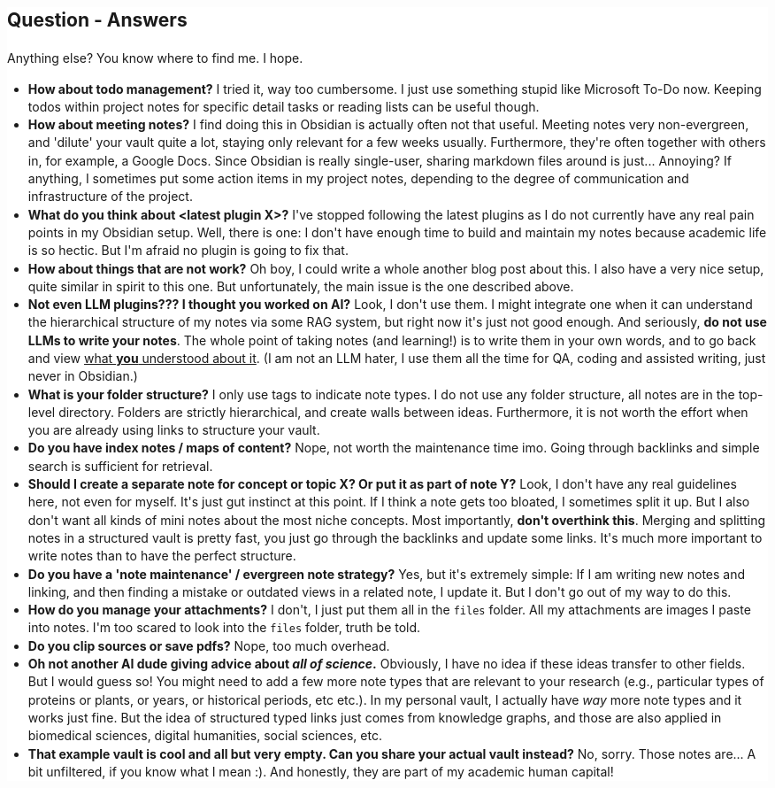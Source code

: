 ## Question - Answers
Anything else? You know where to find me. I hope. 
- **How about todo management?** I tried it, way too cumbersome. I just use something stupid like Microsoft To-Do now. Keeping todos within project notes for specific detail tasks or reading lists can be useful though. 
- **How about meeting notes?** I find doing this in Obsidian is actually often not that useful. Meeting notes very non-evergreen, and 'dilute' your vault quite a lot, staying only relevant for a few weeks usually. Furthermore, they're often together with others in, for example, a Google Docs. Since Obsidian is really single-user, sharing markdown files around is just... Annoying? If anything, I sometimes put some action items in my project notes, depending to the degree of communication and infrastructure of the project. 
- **What do you think about \<latest plugin X\>?** I've stopped following the latest plugins as I do not currently have any real pain points in my Obsidian setup. Well, there is one: I don't have enough time to build and maintain my notes because academic life is so hectic. But I'm afraid no plugin is going to fix that.
- **How about things that are not work?** Oh boy, I could write a whole another blog post about this. I also have a very nice setup, quite similar in spirit to this one. But unfortunately, the main issue is the one described above. 
- **Not even LLM plugins??? I thought you worked on AI?** Look, I don't use them. I might integrate one when it can understand the hierarchical structure of my notes via some RAG system, but right now it's just not good enough. And seriously, **do not use LLMs to write your notes**. The whole point of taking notes (and learning!) is to write them in your own words, and to go back and view [what **you** understood about it](https://stephango.com/understand). (I am not an LLM hater, I use them all the time for QA, coding and assisted writing, just never in Obsidian.) 
- **What is your folder structure?** I only use tags to indicate note types. I do not use any folder structure, all notes are in the top-level directory. Folders are strictly hierarchical, and create walls between ideas. Furthermore, it is not worth the effort when you are already using links to structure your vault. 
- **Do you have index notes / maps of content?** Nope, not worth the maintenance time imo. Going through backlinks and simple search is sufficient for retrieval. 
- **Should I create a separate note for concept or topic X? Or put it as part of note Y?** 
Look, I don't have any real guidelines here, not even for myself. It's just gut instinct at this point. If I think a note gets too bloated, I sometimes split it up. But I also don't want all kinds of mini notes about the most niche concepts. 
Most importantly, **don't overthink this**. 
Merging and splitting notes in a structured vault is pretty fast, you just go through the backlinks and update some links. 
It's much more important to write notes than to have the perfect structure.  
- **Do you have a 'note maintenance' / evergreen note strategy?**
Yes, but it's extremely simple: If I am writing new notes and linking, and then finding a mistake or outdated views in a related note, I update it. But I don't go out of my way to do this. 
- **How do you manage your attachments?** I don't, I just put them all in the `files` folder. All my attachments are images I paste into notes. I'm too scared to look into the `files` folder, truth be told.  
- **Do you clip sources or save pdfs?** Nope, too much overhead. 
- **Oh not another AI dude giving advice about _all of science_.** 
Obviously, I have no idea if these ideas transfer to other fields. 
But I would guess so! 
You might need to add a few more note types that are relevant to your research (e.g., particular types of proteins or plants, or years, or historical periods, etc etc.). 
In my personal vault, I actually have _way_ more note types and it works just fine. But the idea of structured typed links just comes from knowledge graphs, and those are also applied in biomedical sciences, digital humanities, social sciences, etc. 
- **That example vault is cool and all but very empty. Can you share your actual vault instead?** No, sorry. Those notes are... A bit unfiltered, if you know what I mean :). And honestly, they are part of my academic human capital!